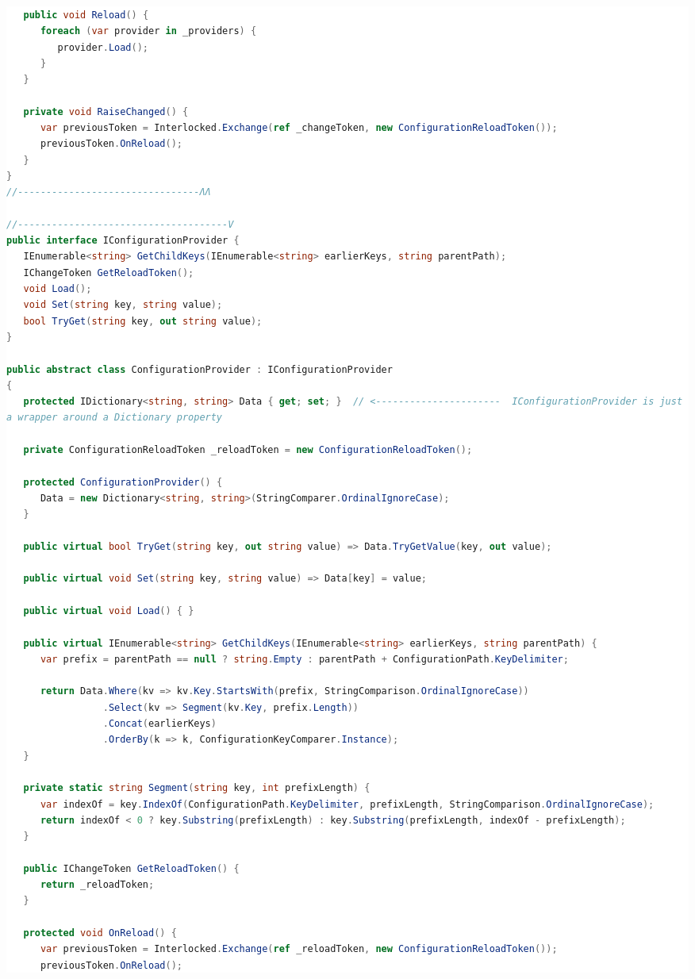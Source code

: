 ```C#
   public void Reload() {
      foreach (var provider in _providers) {
         provider.Load();
      }
   }

   private void RaiseChanged() {
      var previousToken = Interlocked.Exchange(ref _changeToken, new ConfigurationReloadToken());
      previousToken.OnReload();
   }
}
//--------------------------------ɅɅ

//-------------------------------------V
public interface IConfigurationProvider {
   IEnumerable<string> GetChildKeys(IEnumerable<string> earlierKeys, string parentPath);
   IChangeToken GetReloadToken();
   void Load();
   void Set(string key, string value);
   bool TryGet(string key, out string value);
}

public abstract class ConfigurationProvider : IConfigurationProvider
{
   protected IDictionary<string, string> Data { get; set; }  // <----------------------  IConfigurationProvider is just a wrapper around a Dictionary property
   
   private ConfigurationReloadToken _reloadToken = new ConfigurationReloadToken();
   
   protected ConfigurationProvider() {
      Data = new Dictionary<string, string>(StringComparer.OrdinalIgnoreCase);
   }

   public virtual bool TryGet(string key, out string value) => Data.TryGetValue(key, out value);

   public virtual void Set(string key, string value) => Data[key] = value;

   public virtual void Load() { }

   public virtual IEnumerable<string> GetChildKeys(IEnumerable<string> earlierKeys, string parentPath) {
      var prefix = parentPath == null ? string.Empty : parentPath + ConfigurationPath.KeyDelimiter;

      return Data.Where(kv => kv.Key.StartsWith(prefix, StringComparison.OrdinalIgnoreCase))
                 .Select(kv => Segment(kv.Key, prefix.Length))
                 .Concat(earlierKeys)
                 .OrderBy(k => k, ConfigurationKeyComparer.Instance);
   }

   private static string Segment(string key, int prefixLength) {
      var indexOf = key.IndexOf(ConfigurationPath.KeyDelimiter, prefixLength, StringComparison.OrdinalIgnoreCase);
      return indexOf < 0 ? key.Substring(prefixLength) : key.Substring(prefixLength, indexOf - prefixLength);
   }

   public IChangeToken GetReloadToken() {
      return _reloadToken;
   }

   protected void OnReload() {
      var previousToken = Interlocked.Exchange(ref _reloadToken, new ConfigurationReloadToken());
      previousToken.OnReload();
```